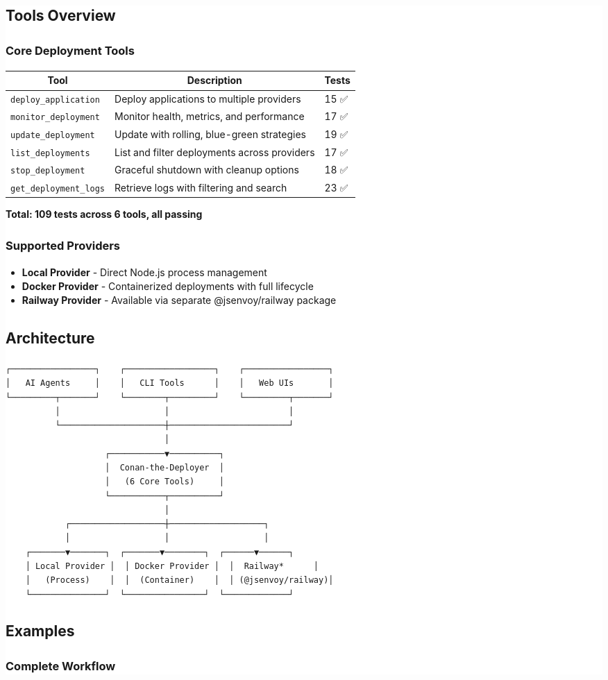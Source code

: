 ## Tools Overview

### Core Deployment Tools

| Tool | Description | Tests |
|------|-------------|-------|
| `deploy_application` | Deploy applications to multiple providers | 15 ✅ |
| `monitor_deployment` | Monitor health, metrics, and performance | 17 ✅ |
| `update_deployment` | Update with rolling, blue-green strategies | 19 ✅ |
| `list_deployments` | List and filter deployments across providers | 17 ✅ |
| `stop_deployment` | Graceful shutdown with cleanup options | 18 ✅ |
| `get_deployment_logs` | Retrieve logs with filtering and search | 23 ✅ |

**Total: 109 tests across 6 tools, all passing**

### Supported Providers

- **Local Provider** - Direct Node.js process management
- **Docker Provider** - Containerized deployments with full lifecycle
- **Railway Provider** - Available via separate @jsenvoy/railway package

## Architecture

```
┌─────────────────┐    ┌──────────────────┐    ┌─────────────────┐
│   AI Agents     │    │   CLI Tools      │    │   Web UIs       │
└─────────┬───────┘    └────────┬─────────┘    └─────────┬───────┘
          │                     │                        │
          └─────────────────────┼────────────────────────┘
                                │
                    ┌───────────▼──────────┐
                    │  Conan-the-Deployer  │
                    │   (6 Core Tools)     │
                    └───────────┬──────────┘
                                │
            ┌───────────────────┼───────────────────┐
            │                   │                   │
    ┌───────▼───────┐  ┌───────▼────────┐  ┌──────▼──────┐
    │ Local Provider │  │ Docker Provider │  │  Railway*      │
    │   (Process)    │  │  (Container)    │  │ (@jsenvoy/railway)│
    └───────────────┘  └────────────────┘  └─────────────┘
```

## Examples

### Complete Workflow
